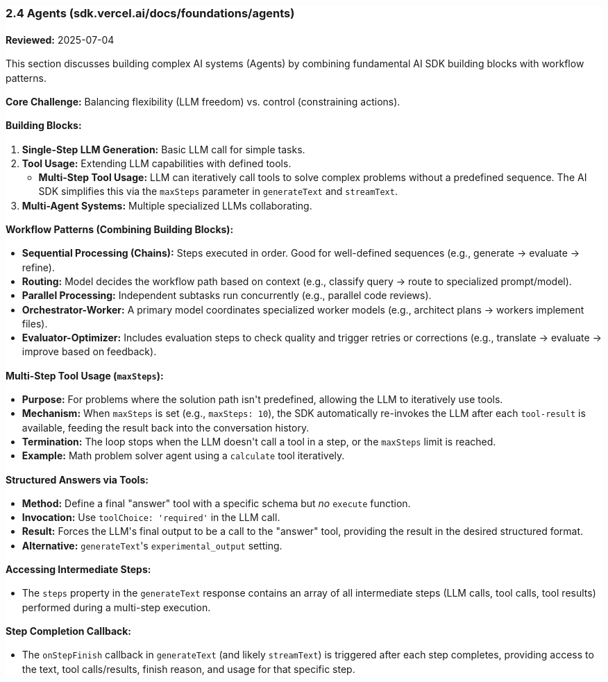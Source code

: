
### 2.4 Agents (sdk.vercel.ai/docs/foundations/agents)

**Reviewed:** 2025-07-04

This section discusses building complex AI systems (Agents) by combining fundamental AI SDK building blocks with workflow patterns.

**Core Challenge:** Balancing flexibility (LLM freedom) vs. control (constraining actions).

**Building Blocks:**
1.  **Single-Step LLM Generation:** Basic LLM call for simple tasks.
2.  **Tool Usage:** Extending LLM capabilities with defined tools.
    *   **Multi-Step Tool Usage:** LLM can iteratively call tools to solve complex problems without a predefined sequence. The AI SDK simplifies this via the `maxSteps` parameter in `generateText` and `streamText`.
3.  **Multi-Agent Systems:** Multiple specialized LLMs collaborating.

**Workflow Patterns (Combining Building Blocks):**
*   **Sequential Processing (Chains):** Steps executed in order. Good for well-defined sequences (e.g., generate -> evaluate -> refine).
*   **Routing:** Model decides the workflow path based on context (e.g., classify query -> route to specialized prompt/model).
*   **Parallel Processing:** Independent subtasks run concurrently (e.g., parallel code reviews).
*   **Orchestrator-Worker:** A primary model coordinates specialized worker models (e.g., architect plans -> workers implement files).
*   **Evaluator-Optimizer:** Includes evaluation steps to check quality and trigger retries or corrections (e.g., translate -> evaluate -> improve based on feedback).

**Multi-Step Tool Usage (`maxSteps`):**
*   **Purpose:** For problems where the solution path isn't predefined, allowing the LLM to iteratively use tools.
*   **Mechanism:** When `maxSteps` is set (e.g., `maxSteps: 10`), the SDK automatically re-invokes the LLM after each `tool-result` is available, feeding the result back into the conversation history.
*   **Termination:** The loop stops when the LLM doesn't call a tool in a step, or the `maxSteps` limit is reached.
*   **Example:** Math problem solver agent using a `calculate` tool iteratively.

**Structured Answers via Tools:**
*   **Method:** Define a final "answer" tool with a specific schema but *no* `execute` function.
*   **Invocation:** Use `toolChoice: 'required'` in the LLM call.
*   **Result:** Forces the LLM's final output to be a call to the "answer" tool, providing the result in the desired structured format.
*   **Alternative:** `generateText`'s `experimental_output` setting.

**Accessing Intermediate Steps:**
*   The `steps` property in the `generateText` response contains an array of all intermediate steps (LLM calls, tool calls, tool results) performed during a multi-step execution.

**Step Completion Callback:**
*   The `onStepFinish` callback in `generateText` (and likely `streamText`) is triggered after each step completes, providing access to the text, tool calls/results, finish reason, and usage for that specific step.
